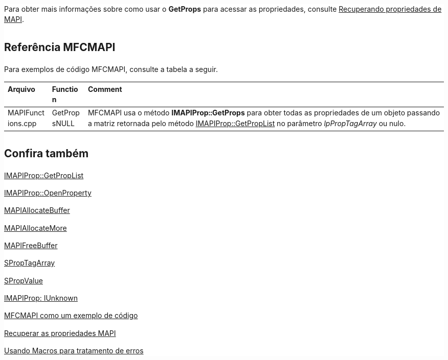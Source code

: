 Para obter mais informações sobre como usar o **GetProps** para acessar as propriedades, consulte [Recuperando propriedades de MAPI](retrieving-mapi-properties.md).
  
## <a name="mfcmapi-reference"></a>Referência MFCMAPI

Para exemplos de código MFCMAPI, consulte a tabela a seguir.
  
|**Arquivo**|**Function**|**Comment**|
|:-----|:-----|:-----|
|MAPIFunctions.cpp  <br/> |GetPropsNULL  <br/> |MFCMAPI usa o método **IMAPIProp::GetProps** para obter todas as propriedades de um objeto passando a matriz retornada pelo método [IMAPIProp::GetPropList](imapiprop-getproplist.md) no parâmetro _lpPropTagArray_ ou nulo.  <br/> |
   
## <a name="see-also"></a>Confira também



[IMAPIProp::GetPropList](imapiprop-getproplist.md)
  
[IMAPIProp::OpenProperty](imapiprop-openproperty.md)
  
[MAPIAllocateBuffer](mapiallocatebuffer.md)
  
[MAPIAllocateMore](mapiallocatemore.md)
  
[MAPIFreeBuffer](mapifreebuffer.md)
  
[SPropTagArray](sproptagarray.md)
  
[SPropValue](spropvalue.md)
  
[IMAPIProp: IUnknown](imapipropiunknown.md)


[MFCMAPI como um exemplo de código](mfcmapi-as-a-code-sample.md)
  
[Recuperar as propriedades MAPI](retrieving-mapi-properties.md)
  
[Usando Macros para tratamento de erros](using-macros-for-error-handling.md)

